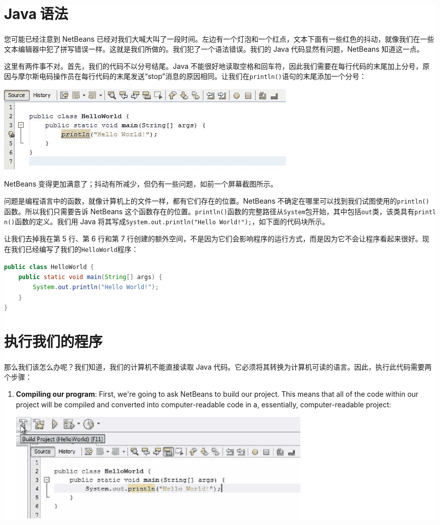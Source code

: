 # Java 语法

您可能已经注意到 NetBeans 已经对我们大喊大叫了一段时间。左边有一个灯泡和一个红点，文本下面有一些红色的抖动，就像我们在一些文本编辑器中犯了拼写错误一样。这就是我们所做的。我们犯了一个语法错误。我们的 Java 代码显然有问题，NetBeans 知道这一点。

这里有两件事不对。首先，我们的代码不以分号结尾。Java 不能很好地读取空格和回车符，因此我们需要在每行代码的末尾加上分号，原因与摩尔斯电码操作员在每行代码的末尾发送“stop”消息的原因相同。让我们在`println()`语句的末尾添加一个分号：

![](img/da46f0cd-a6e7-464f-9435-7e91e687b862.jpg)

NetBeans 变得更加满意了；抖动有所减少，但仍有一些问题，如前一个屏幕截图所示。

问题是编程语言中的函数，就像计算机上的文件一样，都有它们存在的位置。NetBeans 不确定在哪里可以找到我们试图使用的`println()`函数。所以我们只需要告诉 NetBeans 这个函数存在的位置。`println()`函数的完整路径从`System`包开始，其中包括`out`类，该类具有`println()`函数的定义。我们用 Java 将其写成`System.out.println("Hello World!");`，如下面的代码块所示。

让我们去掉我在第 5 行、第 6 行和第 7 行创建的额外空间，不是因为它们会影响程序的运行方式，而是因为它不会让程序看起来很好。现在我们已经编写了我们的`HelloWorld`程序：

```java
public class HelloWorld { 
    public static void main(String[] args) { 
        System.out.println("Hello World!"); 
    } 
} 
```

# 执行我们的程序

那么我们该怎么办呢？我们知道，我们的计算机不能直接读取 Java 代码。它必须将其转换为计算机可读的语言。因此，执行此代码需要两个步骤：

1.  **Compiling our program**: First, we're going to ask NetBeans to build our project. This means that all of the code within our project will be compiled and converted into computer-readable code in a, essentially, computer-readable project:

    ![](img/6929328e-d378-484b-9a23-cbdc8ac4acdd.jpg)
